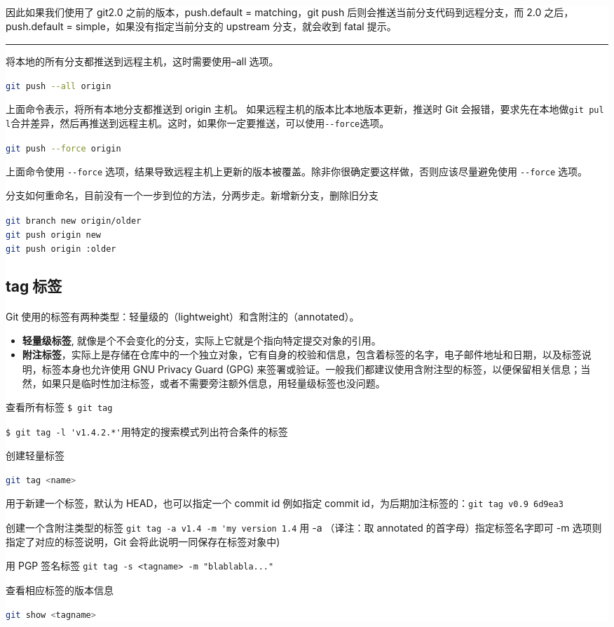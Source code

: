 因此如果我们使用了 git2.0 之前的版本，push.default = matching，git push 后则会推送当前分支代码到远程分支，而 2.0 之后，push.default = simple，如果没有指定当前分支的 upstream 分支，就会收到 fatal 提示。

---

将本地的所有分支都推送到远程主机，这时需要使用–all 选项。

```sh
git push --all origin
```

上面命令表示，将所有本地分支都推送到 origin 主机。
如果远程主机的版本比本地版本更新，推送时 Git 会报错，要求先在本地做`git pull`合并差异，然后再推送到远程主机。这时，如果你一定要推送，可以使用`--force`选项。

```sh
git push --force origin
```

上面命令使用 `--force` 选项，结果导致远程主机上更新的版本被覆盖。除非你很确定要这样做，否则应该尽量避免使用 `--force` 选项。

分支如何重命名，目前没有一个一步到位的方法，分两步走。新增新分支，删除旧分支

```sh
git branch new origin/older
git push origin new
git push origin :older
```

## tag 标签

Git 使用的标签有两种类型：轻量级的（lightweight）和含附注的（annotated）。

- **轻量级标签**, 就像是个不会变化的分支，实际上它就是个指向特定提交对象的引用。
- **附注标签**，实际上是存储在仓库中的一个独立对象，它有自身的校验和信息，包含着标签的名字，电子邮件地址和日期，以及标签说明，标签本身也允许使用 GNU Privacy Guard (GPG) 来签署或验证。一般我们都建议使用含附注型的标签，以便保留相关信息；当然，如果只是临时性加注标签，或者不需要旁注额外信息，用轻量级标签也没问题。

查看所有标签
`$ git tag`

`$ git tag -l 'v1.4.2.*'`用特定的搜索模式列出符合条件的标签

创建轻量标签

```sh
git tag <name>
```

用于新建一个标签，默认为 HEAD，也可以指定一个 commit id
例如指定 commit id，为后期加注标签的：`git tag v0.9 6d9ea3`

创建一个含附注类型的标签 `git tag -a v1.4 -m 'my version 1.4`
用 -a （译注：取 annotated 的首字母）指定标签名字即可
-m 选项则指定了对应的标签说明，Git 会将此说明一同保存在标签对象中)

用 PGP 签名标签
`git tag -s <tagname> -m "blablabla..."`

查看相应标签的版本信息

```sh
git show <tagname>
```
